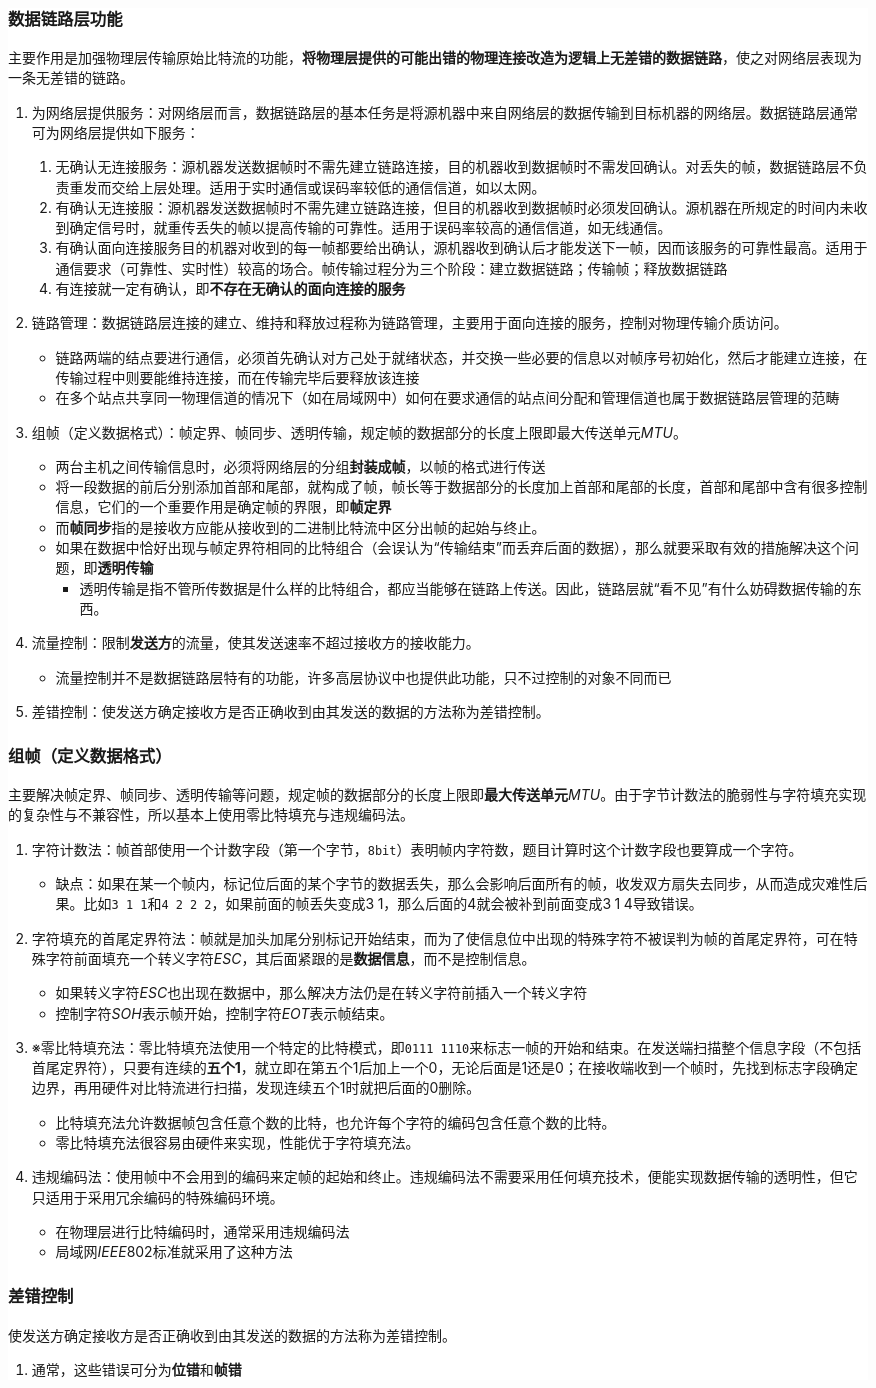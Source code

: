### 数据链路层功能

主要作用是加强物理层传输原始比特流的功能，**将物理层提供的可能出错的物理连接改造为逻辑上无差错的数据链路**，使之对网络层表现为一条无差错的链路。

1.   为网络层提供服务：对网络层而言，数据链路层的基本任务是将源机器中来自网络层的数据传输到目标机器的网络层。数据链路层通常可为网络层提供如下服务：

     1. 无确认无连接服务：源机器发送数据帧时不需先建立链路连接，目的机器收到数据帧时不需发回确认。对丢失的帧，数据链路层不负责重发而交给上层处理。适用于实时通信或误码率较低的通信信道，如以太网。
     2. 有确认无连接服：源机器发送数据帧时不需先建立链路连接，但目的机器收到数据帧时必须发回确认。源机器在所规定的时间内未收到确定信号时，就重传丢失的帧以提高传输的可靠性。适用于误码率较高的通信信道，如无线通信。
     3. 有确认面向连接服务目的机器对收到的每一帧都要给出确认，源机器收到确认后才能发送下一帧，因而该服务的可靠性最高。适用于通信要求（可靠性、实时性）较高的场合。帧传输过程分为三个阶段：建立数据链路；传输帧；释放数据链路
     4. 有连接就一定有确认，即**不存在无确认的面向连接的服务**

2.   链路管理：数据链路层连接的建立、维持和释放过程称为链路管理，主要用于面向连接的服务，控制对物理传输介质访问。

     +   链路两端的结点要进行通信，必须首先确认对方己处于就绪状态，并交换一些必要的信息以对帧序号初始化，然后才能建立连接，在传输过程中则要能维持连接，而在传输完毕后要释放该连接
     +   在多个站点共享同一物理信道的情况下（如在局域网中）如何在要求通信的站点间分配和管理信道也属于数据链路层管理的范畴
3.   组帧（定义数据格式）：帧定界、帧同步、透明传输，规定帧的数据部分的长度上限即最大传送单元$MTU$。

     +   两台主机之间传输信息时，必须将网络层的分组**封装成帧**，以帧的格式进行传送
     +   将一段数据的前后分别添加首部和尾部，就构成了帧，帧长等于数据部分的长度加上首部和尾部的长度，首部和尾部中含有很多控制信息，它们的一个重要作用是确定帧的界限，即**帧定界**
     +   而**帧同步**指的是接收方应能从接收到的二进制比特流中区分出帧的起始与终止。
     +   如果在数据中恰好出现与帧定界符相同的比特组合（会误认为“传输结束”而丢弃后面的数据），那么就要采取有效的措施解决这个问题，即**透明传输**
         +   透明传输是指不管所传数据是什么样的比特组合，都应当能够在链路上传送。因此，链路层就“看不见”有什么妨碍数据传输的东西。
4.   流量控制：限制**发送方**的流量，使其发送速率不超过接收方的接收能力。

     +   流量控制并不是数据链路层特有的功能，许多高层协议中也提供此功能，只不过控制的对象不同而已
5.   差错控制：使发送方确定接收方是否正确收到由其发送的数据的方法称为差错控制。


### 组帧（定义数据格式）

主要解决帧定界、帧同步、透明传输等问题，规定帧的数据部分的长度上限即**最大传送单元**$MTU$。由于字节计数法的脆弱性与字符填充实现的复杂性与不兼容性，所以基本上使用零比特填充与违规编码法。
1.   字符计数法：帧首部使用一个计数字段（第一个字节，`8bit`）表明帧内字符数，题目计算时这个计数字段也要算成一个字符。
     +   缺点：如果在某一个帧内，标记位后面的某个字节的数据丢失，那么会影响后面所有的帧，收发双方扇失去同步，从而造成灾难性后果。比如`3 1 1`和`4 2 2 2`，如果前面的帧丢失变成$3\;1$，那么后面的$4$就会被补到前面变成$3\;1\;4$导致错误。
2.   字符填充的首尾定界符法：帧就是加头加尾分别标记开始结束，而为了使信息位中出现的特殊字符不被误判为帧的首尾定界符，可在特殊字符前面填充一个转义字符$ESC$，其后面紧跟的是**数据信息**，而不是控制信息。
     +   如果转义字符$ESC$也出现在数据中，那么解决方法仍是在转义字符前插入一个转义字符
     +   控制字符$SOH$表示帧开始，控制字符$EOT$表示帧结束。
3.   ※零比特填充法：零比特填充法使用一个特定的比特模式，即`0111 1110`来标志一帧的开始和结束。在发送端扫描整个信息字段（不包括首尾定界符），只要有连续的**五个$1$**，就立即在第五个$1$后加上一个$0$，无论后面是$1$还是$0$；在接收端收到一个帧时，先找到标志字段确定边界，再用硬件对比特流进行扫描，发现连续五个$1$时就把后面的$0$删除。
     +   比特填充法允许数据帧包含任意个数的比特，也允许每个字符的编码包含任意个数的比特。
     +   零比特填充法很容易由硬件来实现，性能优于字符填充法。

4.   违规编码法：使用帧中不会用到的编码来定帧的起始和终止。违规编码法不需要采用任何填充技术，便能实现数据传输的透明性，但它只适用于采用冗余编码的特殊编码环境。
     +   在物理层进行比特编码时，通常采用违规编码法
     +   局域网$IEEE 802$标准就采用了这种方法


### 差错控制

使发送方确定接收方是否正确收到由其发送的数据的方法称为差错控制。

1.  通常，这些错误可分为**位错**和**帧错**
